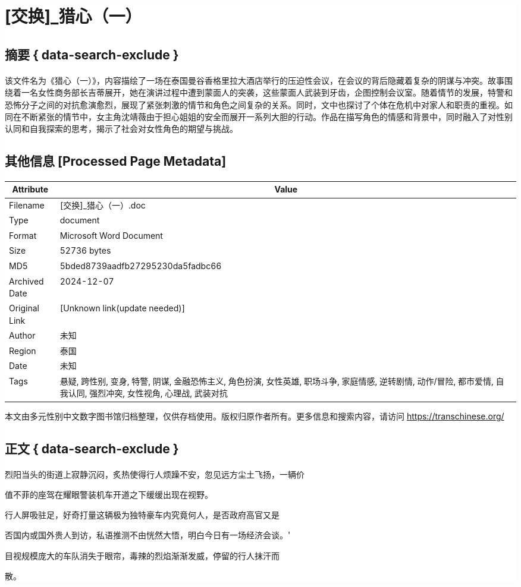 # [交换]_猎心（一）



## 摘要  { data-search-exclude }


该文件名为《猎心（一）》，内容描绘了一场在泰国曼谷香格里拉大酒店举行的压迫性会议，在会议的背后隐藏着复杂的阴谋与冲突。故事围绕着一名女性商务部长吉蒂展开，她在演讲过程中遭到蒙面人的突袭，这些蒙面人武装到牙齿，企图控制会议室。随着情节的发展，特警和恐怖分子之间的对抗愈演愈烈，展现了紧张刺激的情节和角色之间复杂的关系。同时，文中也探讨了个体在危机中对家人和职责的重视。如同在不断紧张的情节中，女主角沈靖薇由于担心姐姐的安全而展开一系列大胆的行动。作品在描写角色的情感和背景中，同时融入了对性别认同和自我探索的思考，揭示了社会对女性角色的期望与挑战。 



## 其他信息 [Processed Page Metadata]

| Attribute       | Value                                  |
|-----------------|----------------------------------------|
| Filename        | [交换]_猎心（一）.doc                             |
| Type            | document                                 |
| Format          | Microsoft Word Document                               |
| Size            | 52736 bytes                           |
| MD5             | 5bded8739aadfb27295230da5fadbc66                                  |
| Archived Date   | 2024-12-07                             |
| Original Link   | [Unknown link(update needed)]                         |
| Author          | 未知                               |
| Region          | 泰国                               |
| Date            | 未知                                 |
| Tags            | 悬疑, 跨性别, 变身, 特警, 阴谋, 金融恐怖主义, 角色扮演, 女性英雄, 职场斗争, 家庭情感, 逆转剧情, 动作/冒险, 都市爱情, 自我认同, 强烈冲突, 女性视角, 心理战, 武装对抗                                 |

本文由多元性别中文数字图书馆归档整理，仅供存档使用。版权归原作者所有。更多信息和搜索内容，请访问 <https://transchinese.org/>


## 正文 { data-search-exclude }


烈阳当头的街道上寂静沉闷，炙热使得行人烦躁不安，忽见远方尘土飞扬，一辆价

值不菲的座驾在耀眼警装机车开道之下缓缓出现在视野。

行人屏吸驻足，好奇打量这辆极为独特豪车内究竟何人，是否政府高官又是

否国内或国外贵人到访，私语推测不由恍然大悟，明白今日有一场经济会谈。'



目视规模庞大的车队消失于眼帘，毒辣的烈焰渐渐发威，停留的行人抹汗而

散。
